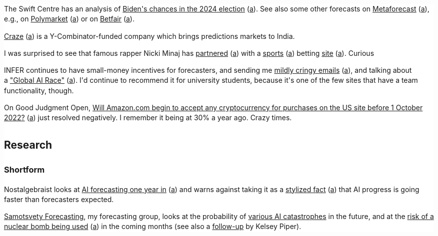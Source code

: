 The Swift Centre has an analysis of [Biden's chances in the 2024 election](https://www.swiftcentre.org/can-biden-win-in-2024/) ([a](http://web.archive.org/web/20220916112924/https://www.swiftcentre.org/can-biden-win-in-2024/)). See also some other forecasts on [Metaforecast](https://metaforecast.org/?query=US+president) ([a](https://archive.ph/4n30X#from=https://metaforecast.org/?query=US+president)), e.g., on [Polymarket](https://polymarket.com/market/will-joe-biden-win-the-us-2024-democratic-presidential-nomination) ([a](http://web.archive.org/web/20220128214008/https://polymarket.com/market/will-joe-biden-win-the-us-2024-democratic-presidential-nomination)) or on [Betfair](https://www.betfair.com/exchange/plus/politics/market/1.178176964) ([a](http://web.archive.org/web/20210831231714/https://www.betfair.com/exchange/plus/politics/market/1.178176964)).

[Craze](https://www.ycombinator.com/companies/craze) ([a](https://web.archive.org/web/20221012093558/https://www.ycombinator.com/companies/craze)) is a Y-Combinator-funded company which brings predictions markets to India.

I was surprised to see that famous rapper Nicki Minaj has [partnered](https://maximbet.com/nicki-minaj) ([a](http://web.archive.org/web/20220531210904/https://maximbet.com/nicki-minaj)) with a [sports](https://nitter.privacy.com.de/nickiminaj/status/1531670747399065600) ([a](https://web.archive.org/web/20221012110813/https://nitter.privacy.com.de/nickiminaj/status/1531670747399065600)) betting [site](https://nitter.privacy.com.de/nickiminaj/status/1531670747399065600) ([a](https://web.archive.org/web/20221012110813/https://nitter.privacy.com.de/nickiminaj/status/1531670747399065600)). Curious

INFER continues to have small-money incentives for forecasters, and sending me [mildly cringy emails](https://i.imgur.com/j0Ar3BH.png) ([a](http://web.archive.org/web/20221012093838/https://i.imgur.com/j0Ar3BH.png)), and talking about a ["Global AI Race"](https://mailchi.mp/cultivatelabs/cset-foretell-launch-9372521) ([a](http://web.archive.org/web/20221012112754/https://mailchi.mp/cultivatelabs/cset-foretell-launch-9372521)). I'd continue to recommend it for university students, because it's one of the few sites that have a team functionality, though.

On Good Judgment Open, [Will Amazon.com begin to accept any cryptocurrency for purchases on the US site before 1 October 2022?](https://www.gjopen.com/questions/2090-will-amazon-com-begin-to-accept-any-cryptocurrency-for-purchases-on-the-us-site-before-1-october-2022) ([a](http://web.archive.org/web/20220529175114/https://www.gjopen.com/questions/2090-will-amazon-com-begin-to-accept-any-cryptocurrency-for-purchases-on-the-us-site-before-1-october-2022)) just resolved negatively. I remember it being at 30% a year ago. Crazy times.

## Research

### Shortform

Nostalgebraist looks at [AI forecasting one year in](https://nostalgebraist.tumblr.com/post/695521414035406848/on-ai-forecasting-one-year-in) ([a](http://web.archive.org/web/20220917144833/https://nostalgebraist.tumblr.com/post/695521414035406848/on-ai-forecasting-one-year-in)) and warns against taking it as a [stylized fact](https://en.wikipedia.org/wiki/Stylized_fact) ([a](http://web.archive.org/web/20220927235855/https://en.wikipedia.org/wiki/Stylized_fact)) that AI progress is going faster than forecasters expected.

[Samotsvety Forecasting](https://samotsvety.org/), my forecasting group, looks at the probability of [various AI catastrophes](https://forum.effectivealtruism.org/posts/EG9xDM8YRz4JN4wMN/samotsvety-s-ai-risk-forecasts) in the future, and at the [risk of a nuclear bomb being used](https://forum.effectivealtruism.org/posts/2nDTrDPZJBEerZGrk/samotsvety-nuclear-risk-update-october-2022) ([a](https://web.archive.org/web/20221012124008/https://forum.effectivealtruism.org/posts/2nDTrDPZJBEerZGrk/samotsvety-nuclear-risk-update-october-2022)) in the coming months (see also a [follow-up](https://forum.effectivealtruism.org/posts/8k9iebTHjdRCmzR5i/overreacting-to-current-events-can-be-very-costly) by Kelsey Piper).

